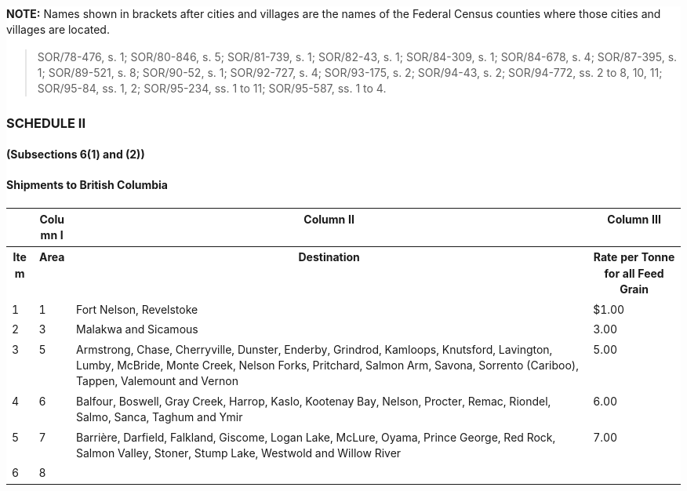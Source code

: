 **NOTE:** Names shown in brackets after cities and villages are the names of the Federal Census counties where those cities and villages are located.


> SOR/78-476, s. 1; SOR/80-846, s. 5; SOR/81-739, s. 1; SOR/82-43, s. 1; SOR/84-309, s. 1; SOR/84-678, s. 4; SOR/87-395, s. 1; SOR/89-521, s. 8; SOR/90-52, s. 1; SOR/92-727, s. 4; SOR/93-175, s. 2; SOR/94-43, s. 2; SOR/94-772, ss. 2 to 8, 10, 11; SOR/95-84, ss. 1, 2; SOR/95-234, ss. 1 to 11; SOR/95-587, ss. 1 to 4.




### **SCHEDULE II** 
**(Subsections 6(1) and (2))**
<table>
<h4>Shipments to British Columbia</h4>
<tr>
<th></th>
<th>Column I</th>
<th>Column II</th>
<th>Column III</th>
</tr>
<tr>
<th>Item</th>
<th>Area</th>
<th>Destination</th>
<th>Rate per Tonne for all Feed Grain</th>
</tr>
<tr>
<td>1</td>
<td>1</td>
<td>Fort Nelson, Revelstoke </td>
<td>$1.00</td>
</tr>
<tr>
<td>2</td>
<td>3</td>
<td>Malakwa and Sicamous </td>
<td>3.00</td>
</tr>
<tr>
<td>3</td>
<td>5</td>
<td>Armstrong, Chase, Cherryville, Dunster, Enderby, Grindrod, Kamloops, Knutsford, Lavington, Lumby, McBride, Monte Creek, Nelson Forks, Pritchard, Salmon Arm, Savona, Sorrento (Cariboo), Tappen, Valemount and Vernon </td>
<td>5.00</td>
</tr>
<tr>
<td>4</td>
<td>6</td>
<td>Balfour, Boswell, Gray Creek, Harrop, Kaslo, Kootenay Bay, Nelson, Procter, Remac, Riondel, Salmo, Sanca, Taghum and Ymir </td>
<td>6.00</td>
</tr>
<tr>
<td>5</td>
<td>7</td>
<td>Barrière, Darfield, Falkland, Giscome, Logan Lake, McLure, Oyama, Prince George, Red Rock, Salmon Valley, Stoner, Stump Lake, Westwold and Willow River </td>
<td>7.00</td>
</tr>
<tr>
<td>6</td>
<td>8</td>